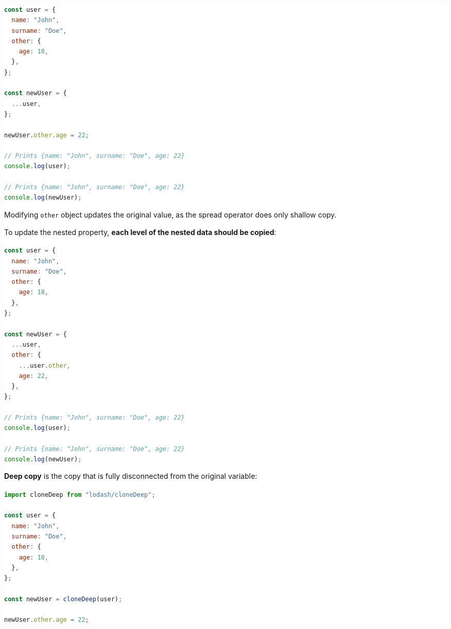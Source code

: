 ```javascript
const user = {
  name: "John",
  surname: "Doe",
  other: {
    age: 18,
  },
};

const newUser = {
  ...user,
};

newUser.other.age = 22;

// Prints {name: "John", surname: "Doe", age: 22}
console.log(user);

// Prints {name: "John", surname: "Doe", age: 22}
console.log(newUser);
```

Modifying `other` object updates the original value, as the spread operator does only shallow copy.

To update the nested property, **each level of the nested data should be copied**:

```javascript
const user = {
  name: "John",
  surname: "Doe",
  other: {
    age: 18,
  },
};

const newUser = {
  ...user,
  other: {
    ...user.other,
    age: 22,
  },
};

// Prints {name: "John", surname: "Doe", age: 22}
console.log(user);

// Prints {name: "John", surname: "Doe", age: 22}
console.log(newUser);
```

**Deep copy** is the copy that is fully disconnected from the original variable:

```javascript
import cloneDeep from "lodash/cloneDeep";

const user = {
  name: "John",
  surname: "Doe",
  other: {
    age: 18,
  },
};

const newUser = cloneDeep(user);

newUser.other.age = 22;

```